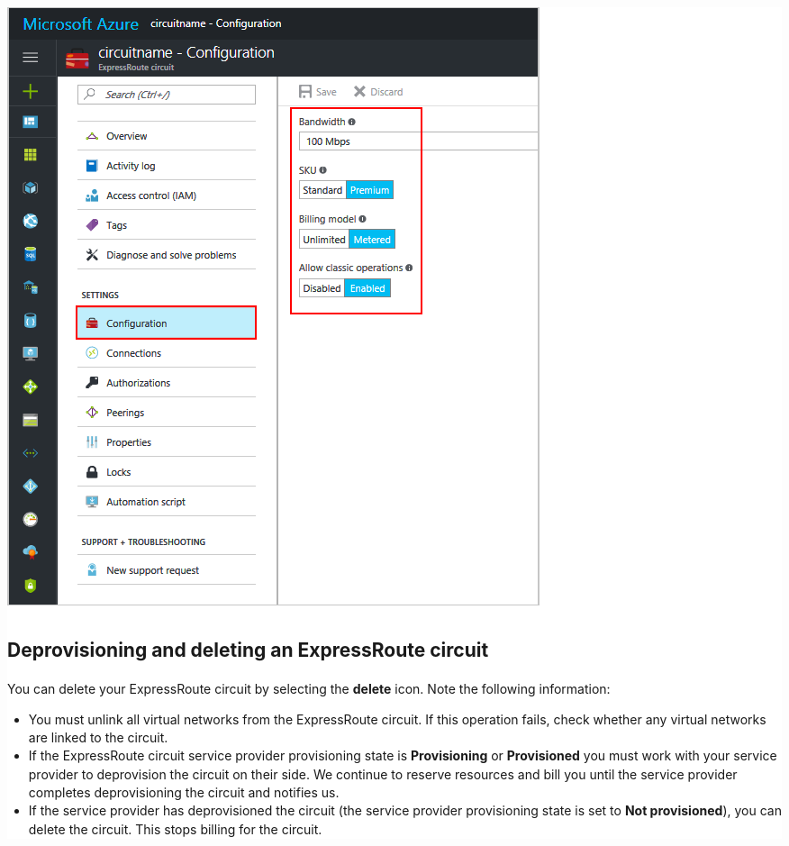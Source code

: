 ![Modify circuit](./media/expressroute-howto-circuit-portal-resource-manager/modifycircuit.png)




## <a name="delete"></a>Deprovisioning and deleting an ExpressRoute circuit
You can delete your ExpressRoute circuit by selecting the **delete** icon. Note the following information:

* You must unlink all virtual networks from the ExpressRoute circuit. If this operation fails, check whether any virtual networks are linked to the circuit.
* If the ExpressRoute circuit service provider provisioning state is **Provisioning** or **Provisioned** you must work with your service provider to deprovision the circuit on their side. We continue to reserve resources and bill you until the service provider completes deprovisioning the circuit and notifies us.
* If the service provider has deprovisioned the circuit (the service provider provisioning state is set to **Not provisioned**), you can delete the circuit. This stops billing for the circuit.
